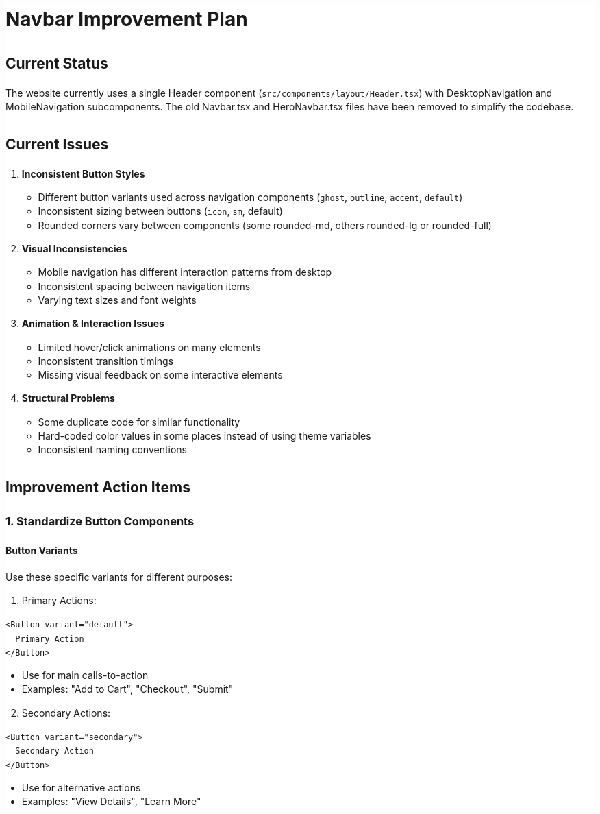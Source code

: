 # Navbar Improvement Plan

## Current Status

The website currently uses a single Header component (`src/components/layout/Header.tsx`) with DesktopNavigation and MobileNavigation subcomponents. The old Navbar.tsx and HeroNavbar.tsx files have been removed to simplify the codebase.

## Current Issues

1. **Inconsistent Button Styles**
   - Different button variants used across navigation components (`ghost`, `outline`, `accent`, `default`)
   - Inconsistent sizing between buttons (`icon`, `sm`, default)
   - Rounded corners vary between components (some rounded-md, others rounded-lg or rounded-full)

2. **Visual Inconsistencies**
   - Mobile navigation has different interaction patterns from desktop
   - Inconsistent spacing between navigation items
   - Varying text sizes and font weights

3. **Animation & Interaction Issues**
   - Limited hover/click animations on many elements
   - Inconsistent transition timings
   - Missing visual feedback on some interactive elements

4. **Structural Problems**
   - Some duplicate code for similar functionality
   - Hard-coded color values in some places instead of using theme variables
   - Inconsistent naming conventions

## Improvement Action Items

### 1. Standardize Button Components

#### Button Variants
Use these specific variants for different purposes:

1. Primary Actions:
```tsx
<Button variant="default">
  Primary Action
</Button>
```
- Use for main calls-to-action
- Examples: "Add to Cart", "Checkout", "Submit"

2. Secondary Actions:
```tsx
<Button variant="secondary">
  Secondary Action
</Button>
```
- Use for alternative actions
- Examples: "View Details", "Learn More"
